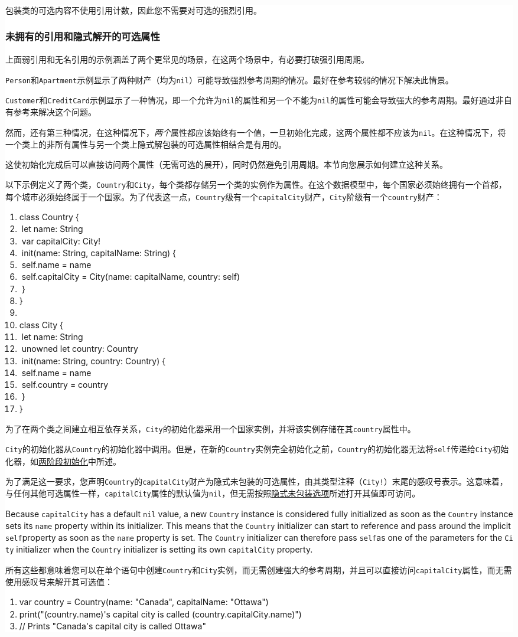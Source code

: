 包装类的可选内容不使用引用计数，因此您不需要对可选的强烈引用。

### 未拥有的引用和隐式解开的可选属性

上面弱引用和无名引用的示例涵盖了两个更常见的场景，在这两个场景中，有必要打破强引用周期。

`Person`和`Apartment`示例显示了两种财产（均为`nil`）可能导致强烈参考周期的情况。最好在参考较弱的情况下解决此情景。

`Customer`和`CreditCard`示例显示了一种情况，即一个允许为`nil`的属性和另一个不能为`nil`的属性可能会导致强大的参考周期。最好通过非自有参考来解决这个问题。

然而，还有第三种情况，在这种情况下，*两个*属性都应该始终有一个值，一旦初始化完成，这两个属性都不应该为`nil`。在这种情况下，将一个类上的非所有属性与另一个类上隐式解包装的可选属性相结合是有用的。

这使初始化完成后可以直接访问两个属性（无需可选的展开），同时仍然避免引用周期。本节向您展示如何建立这种关系。

以下示例定义了两个类，`Country`和`City`，每个类都存储另一个类的实例作为属性。在这个数据模型中，每个国家必须始终拥有一个首都，每个城市必须始终属于一个国家。为了代表这一点，`Country`级有一个`capitalCity`财产，`City`阶级有一个`country`财产：

1. class Country {
2. ​    let name: String
3. ​    var capitalCity: City!
4. ​    init(name: String, capitalName: String) {
5. ​        self.name = name
6. ​        self.capitalCity = City(name: capitalName, country: self)
7. ​    }
8. }
9. 
10. class City {
11. ​    let name: String
12. ​    unowned let country: Country
13. ​    init(name: String, country: Country) {
14. ​        self.name = name
15. ​        self.country = country
16. ​    }
17. }

为了在两个类之间建立相互依存关系，`City`的初始化器采用一个国家实例，并将该实例存储在其`country`属性中。

`City`的初始化器从`Country`的初始化器中调用。但是，在新的`Country`实例完全初始化之前，`Country`的初始化器无法将`self`传递给`City`初始化器，如[两阶段初始化](https://docs.swift.org/swift-book/LanguageGuide/Initialization.html#ID220)中所述。

为了满足这一要求，您声明`Country`的`capitalCity`财产为隐式未包装的可选属性，由其类型注释（`City!`）末尾的感叹号表示。这意味着，与任何其他可选属性一样，`capitalCity`属性的默认值为`nil`，但无需按照[隐式未包装选项](https://docs.swift.org/swift-book/LanguageGuide/TheBasics.html#ID334)所述打开其值即可访问。

Because `capitalCity` has a default `nil` value, a new `Country` instance is considered fully initialized as soon as the `Country` instance sets its `name` property within its initializer. This means that the `Country` initializer can start to reference and pass around the implicit `self`property as soon as the `name` property is set. The `Country` initializer can therefore pass `self`as one of the parameters for the `City` initializer when the `Country` initializer is setting its own `capitalCity` property.

所有这些都意味着您可以在单个语句中创建`Country`和`City`实例，而无需创建强大的参考周期，并且可以直接访问`capitalCity`属性，而无需使用感叹号来解开其可选值：

1. var country = Country(name: "Canada", capitalName: "Ottawa")
2. print("\(country.name)'s capital city is called \(country.capitalCity.name)")
3. // Prints "Canada's capital city is called Ottawa"
